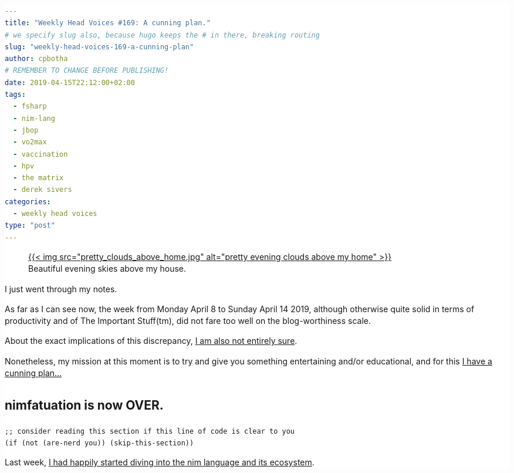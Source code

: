 ```yaml
---
title: "Weekly Head Voices #169: A cunning plan."
# we specify slug also, because hugo keeps the # in there, breaking routing
slug: "weekly-head-voices-169-a-cunning-plan"
author: cpbotha
# REMEMBER TO CHANGE BEFORE PUBLISHING!
date: 2019-04-15T22:12:00+02:00
tags:
  - fsharp
  - nim-lang
  - jbop
  - vo2max
  - vaccination
  - hpv
  - the matrix
  - derek sivers
categories:
  - weekly head voices
type: "post"
---
```


<figure>
<a href="pretty_clouds_above_home.jpg">
{{< img src="pretty_clouds_above_home.jpg" alt="pretty evening clouds above my home" >}}
</a>
<figcaption>
Beautiful evening skies above my house.
</figcaption>
</figure>

I just went through my notes. 

As far as I can see now, the week from Monday April 8 to Sunday April 14 2019,
although otherwise quite solid in terms of productivity and of The Important
Stuff(tm), did not fare too well on the blog-worthiness scale.

About the exact implications of this discrepancy, [I am also not entirely
sure](https://en.wikipedia.org/wiki/If_a_tree_falls_in_a_forest).

Nonetheless, my mission at this moment is to try and give you something
entertaining and/or educational, and for this [I have a cunning
plan...](http://blackadderquotes.com/i-have-a-cunning-plan)

## nimfatuation is now OVER.

```common-lisp
;; consider reading this section if this line of code is clear to you
(if (not (are-nerd you)) (skip-this-section))
```

Last week, [I had happily started diving into the nim language and its
ecosystem](/2019/04/08/weekly-head-voices-168-postcards-from-the-edge/#nim-surprise).
